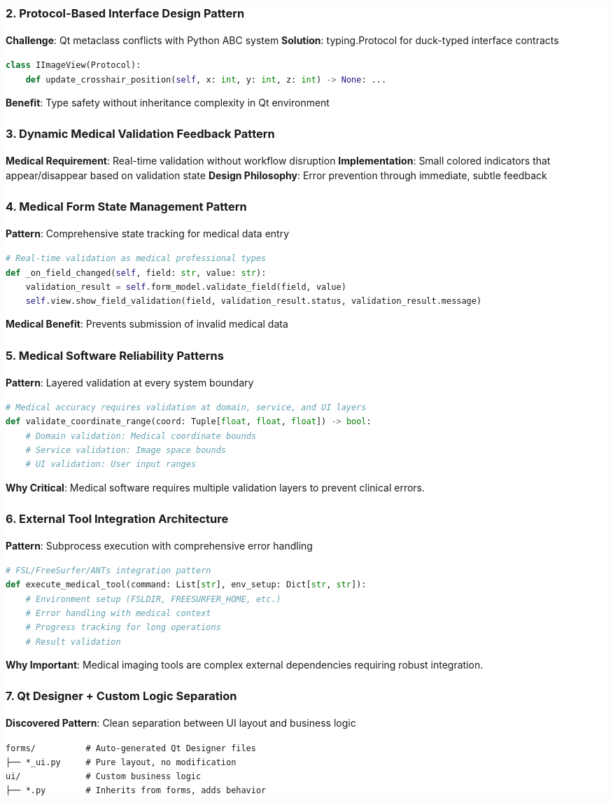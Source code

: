 ### 2. **Protocol-Based Interface Design Pattern**
**Challenge**: Qt metaclass conflicts with Python ABC system
**Solution**: typing.Protocol for duck-typed interface contracts
```python
class IImageView(Protocol):
    def update_crosshair_position(self, x: int, y: int, z: int) -> None: ...
```
**Benefit**: Type safety without inheritance complexity in Qt environment

### 3. **Dynamic Medical Validation Feedback Pattern**
**Medical Requirement**: Real-time validation without workflow disruption
**Implementation**: Small colored indicators that appear/disappear based on validation state
**Design Philosophy**: Error prevention through immediate, subtle feedback

### 4. **Medical Form State Management Pattern**
**Pattern**: Comprehensive state tracking for medical data entry
```python
# Real-time validation as medical professional types
def _on_field_changed(self, field: str, value: str):
    validation_result = self.form_model.validate_field(field, value)
    self.view.show_field_validation(field, validation_result.status, validation_result.message)
```
**Medical Benefit**: Prevents submission of invalid medical data

### 5. Medical Software Reliability Patterns
**Pattern**: Layered validation at every system boundary
```python
# Medical accuracy requires validation at domain, service, and UI layers
def validate_coordinate_range(coord: Tuple[float, float, float]) -> bool:
    # Domain validation: Medical coordinate bounds
    # Service validation: Image space bounds  
    # UI validation: User input ranges
```

**Why Critical**: Medical software requires multiple validation layers to prevent clinical errors.

### 6. External Tool Integration Architecture
**Pattern**: Subprocess execution with comprehensive error handling
```python
# FSL/FreeSurfer/ANTs integration pattern
def execute_medical_tool(command: List[str], env_setup: Dict[str, str]):
    # Environment setup (FSLDIR, FREESURFER_HOME, etc.)
    # Error handling with medical context
    # Progress tracking for long operations
    # Result validation
```

**Why Important**: Medical imaging tools are complex external dependencies requiring robust integration.

### 7. Qt Designer + Custom Logic Separation
**Discovered Pattern**: Clean separation between UI layout and business logic
```
forms/          # Auto-generated Qt Designer files
├── *_ui.py     # Pure layout, no modification
ui/             # Custom business logic
├── *.py        # Inherits from forms, adds behavior
```
